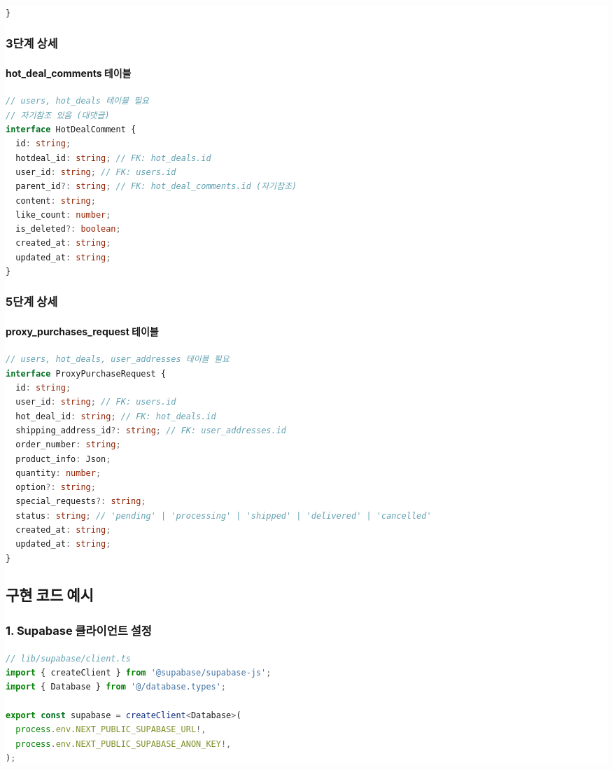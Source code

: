 ```typescript
}
```

### 3단계 상세

#### hot_deal_comments 테이블

```typescript
// users, hot_deals 테이블 필요
// 자기참조 있음 (대댓글)
interface HotDealComment {
  id: string;
  hotdeal_id: string; // FK: hot_deals.id
  user_id: string; // FK: users.id
  parent_id?: string; // FK: hot_deal_comments.id (자기참조)
  content: string;
  like_count: number;
  is_deleted?: boolean;
  created_at: string;
  updated_at: string;
}
```

### 5단계 상세

#### proxy_purchases_request 테이블

```typescript
// users, hot_deals, user_addresses 테이블 필요
interface ProxyPurchaseRequest {
  id: string;
  user_id: string; // FK: users.id
  hot_deal_id: string; // FK: hot_deals.id
  shipping_address_id?: string; // FK: user_addresses.id
  order_number: string;
  product_info: Json;
  quantity: number;
  option?: string;
  special_requests?: string;
  status: string; // 'pending' | 'processing' | 'shipped' | 'delivered' | 'cancelled'
  created_at: string;
  updated_at: string;
}
```

## 구현 코드 예시

### 1. Supabase 클라이언트 설정

```typescript
// lib/supabase/client.ts
import { createClient } from '@supabase/supabase-js';
import { Database } from '@/database.types';

export const supabase = createClient<Database>(
  process.env.NEXT_PUBLIC_SUPABASE_URL!,
  process.env.NEXT_PUBLIC_SUPABASE_ANON_KEY!,
);
```
